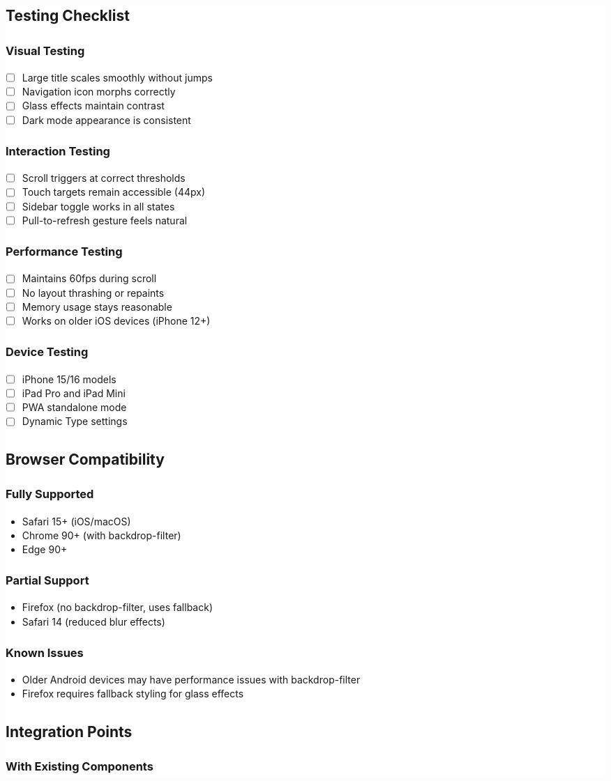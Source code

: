 ## Testing Checklist

### Visual Testing

- [ ] Large title scales smoothly without jumps
- [ ] Navigation icon morphs correctly
- [ ] Glass effects maintain contrast
- [ ] Dark mode appearance is consistent

### Interaction Testing

- [ ] Scroll triggers at correct thresholds
- [ ] Touch targets remain accessible (44px)
- [ ] Sidebar toggle works in all states
- [ ] Pull-to-refresh gesture feels natural

### Performance Testing

- [ ] Maintains 60fps during scroll
- [ ] No layout thrashing or repaints
- [ ] Memory usage stays reasonable
- [ ] Works on older iOS devices (iPhone 12+)

### Device Testing

- [ ] iPhone 15/16 models
- [ ] iPad Pro and iPad Mini
- [ ] PWA standalone mode
- [ ] Dynamic Type settings

## Browser Compatibility

### Fully Supported

- Safari 15+ (iOS/macOS)
- Chrome 90+ (with backdrop-filter)
- Edge 90+

### Partial Support

- Firefox (no backdrop-filter, uses fallback)
- Safari 14 (reduced blur effects)

### Known Issues

- Older Android devices may have performance issues with backdrop-filter
- Firefox requires fallback styling for glass effects

## Integration Points

### With Existing Components
